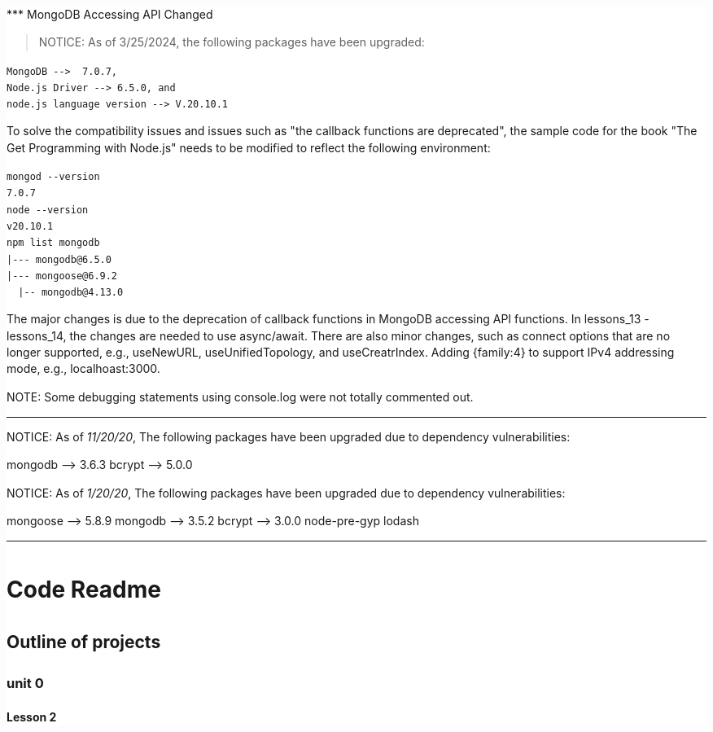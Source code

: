 *** MongoDB Accessing API Changed
>NOTICE: As of 3/25/2024, the following packages have been upgraded:
```
MongoDB -->  7.0.7, 
Node.js Driver --> 6.5.0, and 
node.js language version --> V.20.10.1 
```
To solve the compatibility issues and issues such as "the callback functions are deprecated", the sample code for the book "The Get Programming with Node.js" needs to be modified to reflect the following environment:
```
mongod --version
7.0.7
node --version
v20.10.1
npm list mongodb
|--- mongodb@6.5.0
|--- mongoose@6.9.2
  |-- mongodb@4.13.0
```
The major changes is due to the deprecation of callback functions in MongoDB accessing API functions. In lessons_13 - lessons_14, the changes are needed to use async/await. There are also minor changes, such as connect options that are no longer supported, e.g., useNewURL, useUnifiedTopology, and useCreatrIndex. Adding {family:4} to support IPv4 addressing mode, e.g., localhoast:3000.

NOTE: Some debugging statements using console.log were not totally commented out.

***
NOTICE: As of *11/20/20*, The following packages have been upgraded due to dependency vulnerabilities:

mongodb --> 3.6.3
bcrypt --> 5.0.0

NOTICE: As of *1/20/20*, The following packages have been upgraded due to dependency vulnerabilities:

mongoose --> 5.8.9
mongodb --> 3.5.2
bcrypt --> 3.0.0
node-pre-gyp
lodash

***

# Code Readme

## Outline of projects

### unit 0

#### Lesson 2
